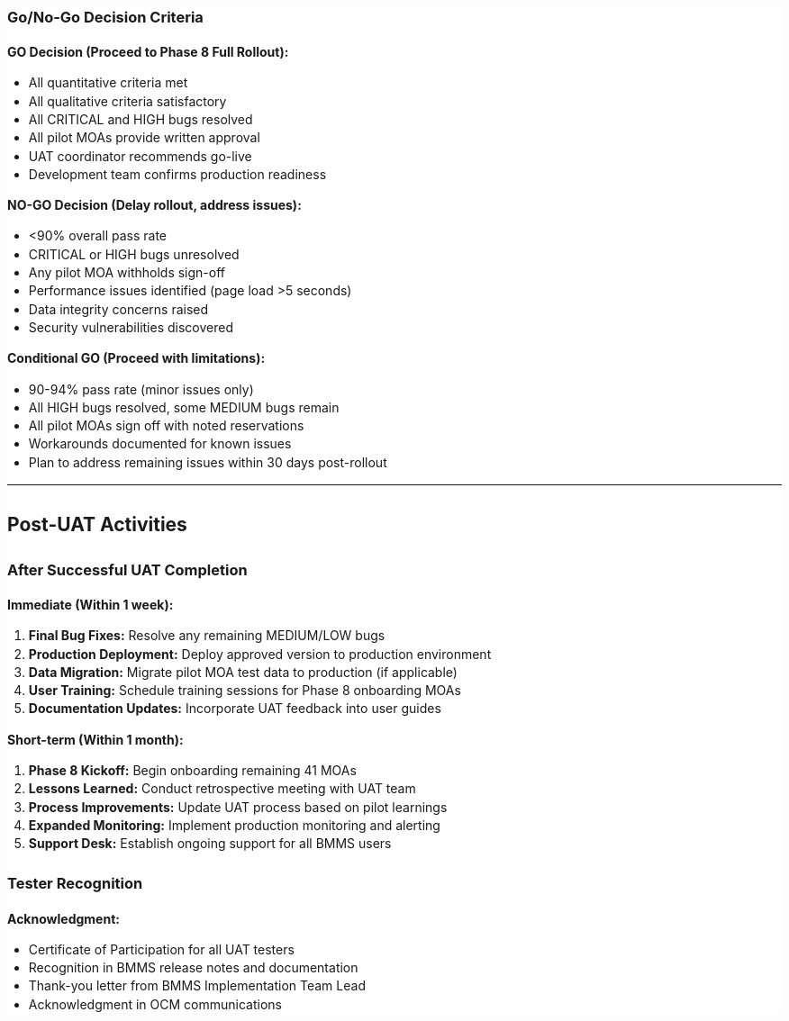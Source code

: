 ### Go/No-Go Decision Criteria

**GO Decision (Proceed to Phase 8 Full Rollout):**
- All quantitative criteria met
- All qualitative criteria satisfactory
- All CRITICAL and HIGH bugs resolved
- All pilot MOAs provide written approval
- UAT coordinator recommends go-live
- Development team confirms production readiness

**NO-GO Decision (Delay rollout, address issues):**
- <90% overall pass rate
- CRITICAL or HIGH bugs unresolved
- Any pilot MOA withholds sign-off
- Performance issues identified (page load >5 seconds)
- Data integrity concerns raised
- Security vulnerabilities discovered

**Conditional GO (Proceed with limitations):**
- 90-94% pass rate (minor issues only)
- All HIGH bugs resolved, some MEDIUM bugs remain
- All pilot MOAs sign off with noted reservations
- Workarounds documented for known issues
- Plan to address remaining issues within 30 days post-rollout

---

## Post-UAT Activities

### After Successful UAT Completion

**Immediate (Within 1 week):**
1. **Final Bug Fixes:** Resolve any remaining MEDIUM/LOW bugs
2. **Production Deployment:** Deploy approved version to production environment
3. **Data Migration:** Migrate pilot MOA test data to production (if applicable)
4. **User Training:** Schedule training sessions for Phase 8 onboarding MOAs
5. **Documentation Updates:** Incorporate UAT feedback into user guides

**Short-term (Within 1 month):**
1. **Phase 8 Kickoff:** Begin onboarding remaining 41 MOAs
2. **Lessons Learned:** Conduct retrospective meeting with UAT team
3. **Process Improvements:** Update UAT process based on pilot learnings
4. **Expanded Monitoring:** Implement production monitoring and alerting
5. **Support Desk:** Establish ongoing support for all BMMS users

### Tester Recognition

**Acknowledgment:**
- Certificate of Participation for all UAT testers
- Recognition in BMMS release notes and documentation
- Thank-you letter from BMMS Implementation Team Lead
- Acknowledgment in OCM communications
